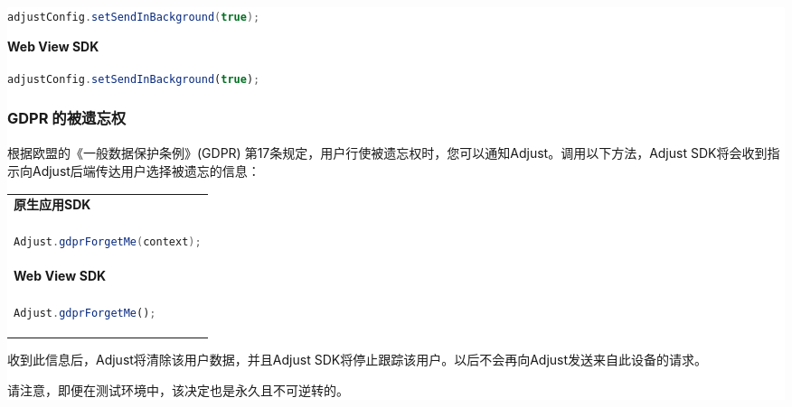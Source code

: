 ```java
adjustConfig.setSendInBackground(true);
```
</td>
</tr>
<tr>
<td>
<b>Web View SDK</b>
</td>
</tr>
<tr>
<td>

```js
adjustConfig.setSendInBackground(true);
```
</td>
</tr>
</table>

### <a id="af-gdpr-forget-me"></a>GDPR 的被遗忘权

根据欧盟的《一般数据保护条例》(GDPR) 第17条规定，用户行使被遗忘权时，您可以通知Adjust。调用以下方法，Adjust SDK将会收到指示向Adjust后端传达用户选择被遗忘的信息：

<table>
<tr>
<td>
<b>原生应用SDK</b>
</td>
</tr>
<tr>
<td>

```java
Adjust.gdprForgetMe(context);
```
</td>
</tr>
<tr>
<td>
<b>Web View SDK</b>
</td>
</tr>
<tr>
<td>

```js
Adjust.gdprForgetMe();
```
</td>
</tr>
</table>

收到此信息后，Adjust将清除该用户数据，并且Adjust SDK将停止跟踪该用户。以后不会再向Adjust发送来自此设备的请求。

请注意，即便在测试环境中，该决定也是永久且不可逆转的。
